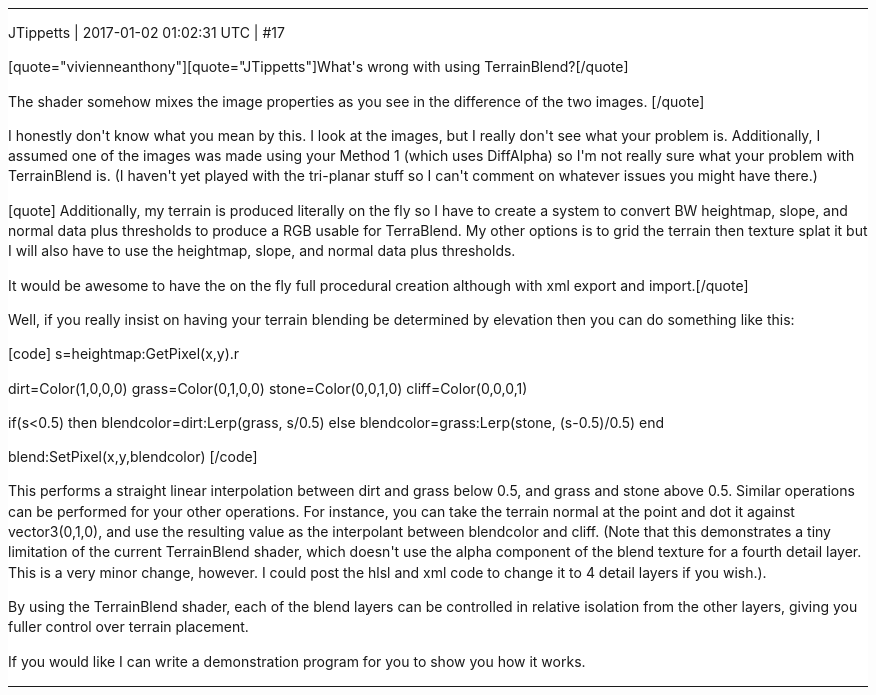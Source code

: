 -------------------------

JTippetts | 2017-01-02 01:02:31 UTC | #17

[quote="vivienneanthony"][quote="JTippetts"]What's wrong with using TerrainBlend?[/quote]

The shader somehow mixes the image properties as you see in the difference of the two images.
[/quote]

I honestly don't know what you mean by this. I look at the images, but I really don't see what your problem is. Additionally, I assumed one of the images was made using your Method 1 (which uses DiffAlpha) so I'm not really sure what your problem with TerrainBlend is. (I haven't yet played with the tri-planar stuff so I can't comment on whatever issues you might have there.)

[quote]
Additionally, my terrain is produced literally on the fly so I have to create a system to convert BW heightmap, slope, and normal data plus thresholds to produce a RGB usable for TerraBlend. My other options is to grid the terrain then texture splat it but I will also have to use the heightmap, slope, and normal data plus thresholds.

It would be awesome to have the on the fly full procedural creation although with xml export and import.[/quote]

Well, if you really insist on having your terrain blending be determined by elevation then you can do something like this:

[code]
s=heightmap:GetPixel(x,y).r

dirt=Color(1,0,0,0)
grass=Color(0,1,0,0)
stone=Color(0,0,1,0)
cliff=Color(0,0,0,1)

if(s<0.5) then
  blendcolor=dirt:Lerp(grass, s/0.5)
else
  blendcolor=grass:Lerp(stone, (s-0.5)/0.5)
end

blend:SetPixel(x,y,blendcolor)
[/code]

This performs a straight linear interpolation between dirt and grass below 0.5, and grass and stone above 0.5.  Similar operations can be performed for your other operations. For instance, you can take the terrain normal at the point and dot it against vector3(0,1,0), and use the resulting value as the interpolant between blendcolor and cliff. (Note that this demonstrates a tiny limitation of the current TerrainBlend shader, which doesn't use the alpha component of the blend texture for a fourth detail layer. This is a very minor change, however. I could post the hlsl and xml code to change it to 4 detail layers if you wish.).

By using the TerrainBlend shader, each of the blend layers can be controlled in relative isolation from the other layers, giving you fuller control over terrain placement.

If you would like I can write a demonstration program for you to show you how it works.

-------------------------


